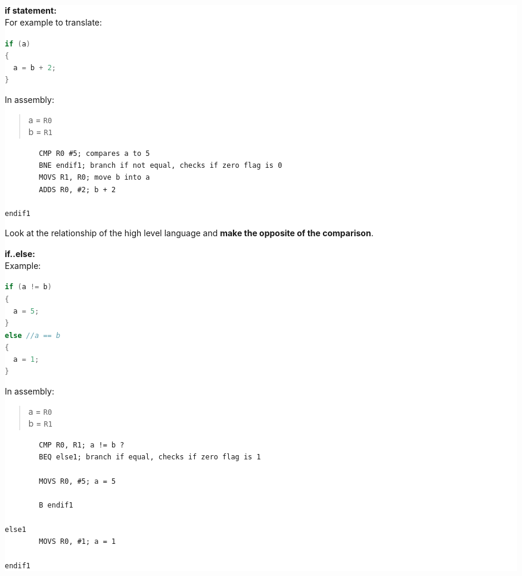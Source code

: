 **if statement:**  
For example to translate:

```java
if (a)
{
  a = b + 2;
}
```

In assembly:
>a = `R0`  
b = `R1`

```arm
        CMP R0 #5; compares a to 5
        BNE endif1; branch if not equal, checks if zero flag is 0
        MOVS R1, R0; move b into a
        ADDS R0, #2; b + 2

endif1
```

Look at the relationship of the high level language and **make the opposite of the comparison**. 

**if..else:**  
Example:

```java
if (a != b)
{
  a = 5;
}
else //a == b
{
  a = 1;
}
```

In assembly:
>a = `R0`  
b = `R1`

```arm
        CMP R0, R1; a != b ?
        BEQ else1; branch if equal, checks if zero flag is 1

        MOVS R0, #5; a = 5

        B endif1

else1   
        MOVS R0, #1; a = 1

endif1
```
